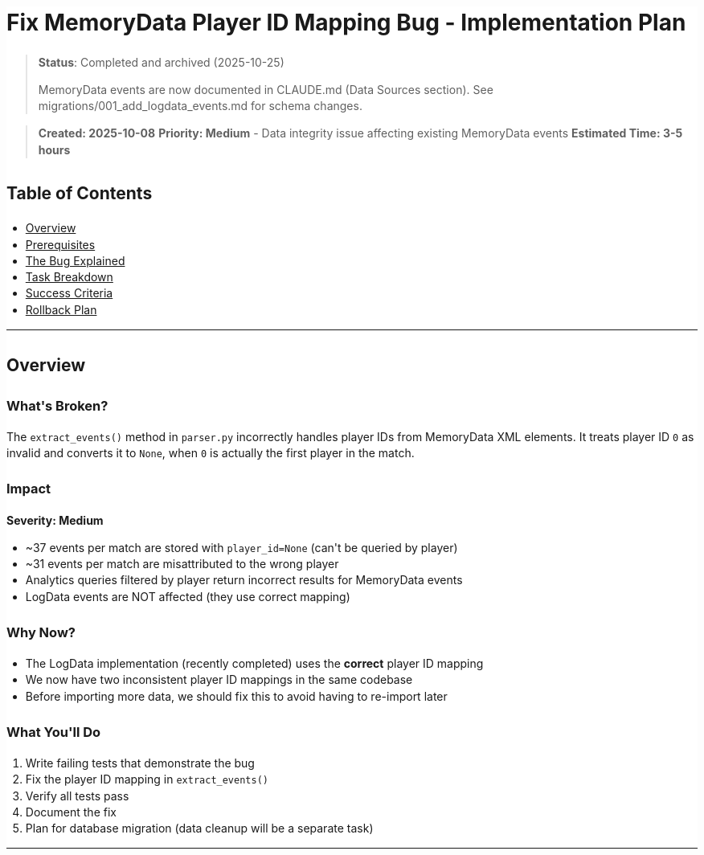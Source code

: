 # Fix MemoryData Player ID Mapping Bug - Implementation Plan

> **Status**: Completed and archived (2025-10-25)
>
> MemoryData events are now documented in CLAUDE.md (Data Sources section).
> See migrations/001_add_logdata_events.md for schema changes.

> **Created: 2025-10-08**
> **Priority: Medium** - Data integrity issue affecting existing MemoryData events
> **Estimated Time: 3-5 hours**

## Table of Contents
- [Overview](#overview)
- [Prerequisites](#prerequisites)
- [The Bug Explained](#the-bug-explained)
- [Task Breakdown](#task-breakdown)
- [Success Criteria](#success-criteria)
- [Rollback Plan](#rollback-plan)

---

## Overview

### What's Broken?

The `extract_events()` method in `parser.py` incorrectly handles player IDs from MemoryData XML elements. It treats player ID `0` as invalid and converts it to `None`, when `0` is actually the first player in the match.

### Impact

**Severity: Medium**
- ~37 events per match are stored with `player_id=None` (can't be queried by player)
- ~31 events per match are misattributed to the wrong player
- Analytics queries filtered by player return incorrect results for MemoryData events
- LogData events are NOT affected (they use correct mapping)

### Why Now?

- The LogData implementation (recently completed) uses the **correct** player ID mapping
- We now have two inconsistent player ID mappings in the same codebase
- Before importing more data, we should fix this to avoid having to re-import later

### What You'll Do

1. Write failing tests that demonstrate the bug
2. Fix the player ID mapping in `extract_events()`
3. Verify all tests pass
4. Document the fix
5. Plan for database migration (data cleanup will be a separate task)

---